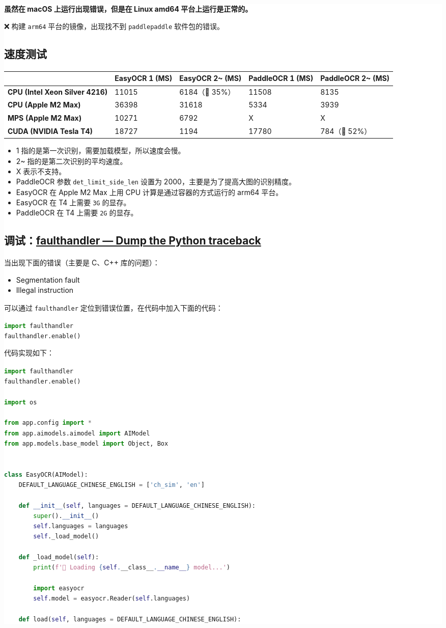 **虽然在 macOS 上运行出现错误，但是在 Linux amd64 平台上运行是正常的。**

❌ 构建 `arm64` 平台的镜像，出现找不到 `paddlepaddle` 软件包的错误。


## 速度测试

|                                   | EasyOCR 1 (MS) | EasyOCR 2~ (MS) | PaddleOCR 1 (MS) | PaddleOCR 2~ (MS) |
| --------------------------------- | -------------- | --------------- | ---------------- | ----------------- |
| **CPU (Intel Xeon Silver 4216)**  | 11015          | 6184（🚀 35%）   | 11508            | 8135              |
| **CPU (Apple M2 Max)**            | 36398          | 31618           | 5334             | 3939              |
| **MPS (Apple M2 Max)**            | 10271          | 6792            | X                | X                 |
| **CUDA (NVIDIA Tesla T4)**        | 18727          | 1194            | 17780            | 784（🚀 52%）      |

* 1  指的是第一次识别，需要加载模型，所以速度会慢。
* 2~ 指的是第二次识别的平均速度。
* X 表示不支持。
* PaddleOCR 参数 ```det_limit_side_len``` 设置为 2000，主要是为了提高大图的识别精度。
* EasyOCR 在 Apple M2 Max 上用 CPU 计算是通过容器的方式运行的 arm64 平台。
* EasyOCR 在 T4 上需要 ```3G``` 的显存。
* PaddleOCR 在 T4 上需要 ```2G``` 的显存。


## 调试：[faulthandler — Dump the Python traceback](https://docs.python.org/3/library/faulthandler.html)

当出现下面的错误（主要是 C、C++ 库的问题）：
* Segmentation fault
* Illegal instruction

可以通过 `faulthandler` 定位到错误位置，在代码中加入下面的代码：

```py
import faulthandler
faulthandler.enable()
```

代码实现如下：

```py
import faulthandler
faulthandler.enable()

import os

from app.config import *
from app.aimodels.aimodel import AIModel
from app.models.base_model import Object, Box


class EasyOCR(AIModel):
    DEFAULT_LANGUAGE_CHINESE_ENGLISH = ['ch_sim', 'en']

    def __init__(self, languages = DEFAULT_LANGUAGE_CHINESE_ENGLISH):
        super().__init__()
        self.languages = languages
        self._load_model()

    def _load_model(self):
        print(f'🚗 Loading {self.__class__.__name__} model...')

        import easyocr
        self.model = easyocr.Reader(self.languages)

    def load(self, languages = DEFAULT_LANGUAGE_CHINESE_ENGLISH):
```